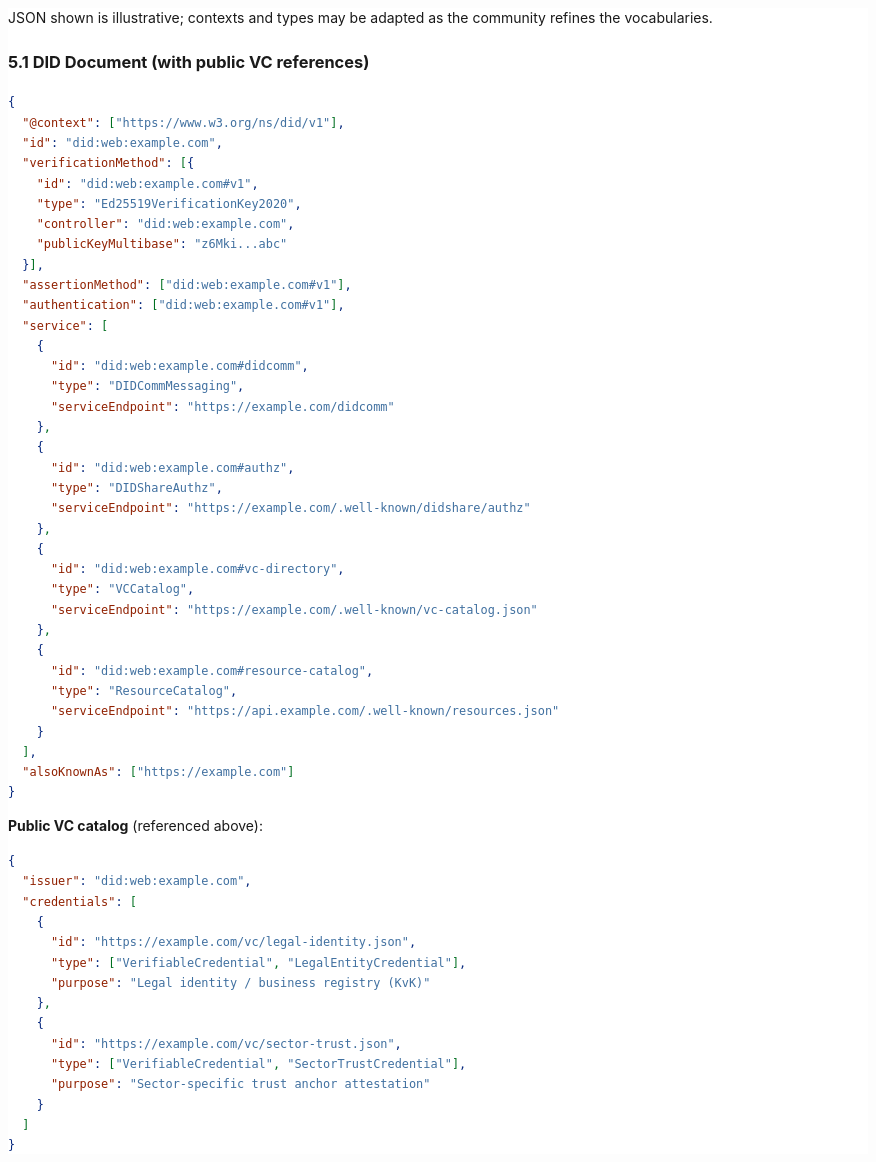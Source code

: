 JSON shown is illustrative; contexts and types may be adapted as the community refines the vocabularies.

### 5.1 DID Document (with public VC references)
```json
{
  "@context": ["https://www.w3.org/ns/did/v1"],
  "id": "did:web:example.com",
  "verificationMethod": [{
    "id": "did:web:example.com#v1",
    "type": "Ed25519VerificationKey2020",
    "controller": "did:web:example.com",
    "publicKeyMultibase": "z6Mki...abc"
  }],
  "assertionMethod": ["did:web:example.com#v1"],
  "authentication": ["did:web:example.com#v1"],
  "service": [
    {
      "id": "did:web:example.com#didcomm",
      "type": "DIDCommMessaging",
      "serviceEndpoint": "https://example.com/didcomm"
    },
    {
      "id": "did:web:example.com#authz",
      "type": "DIDShareAuthz",
      "serviceEndpoint": "https://example.com/.well-known/didshare/authz"
    },
    {
      "id": "did:web:example.com#vc-directory",
      "type": "VCCatalog",
      "serviceEndpoint": "https://example.com/.well-known/vc-catalog.json"
    },
    {
      "id": "did:web:example.com#resource-catalog",
      "type": "ResourceCatalog",
      "serviceEndpoint": "https://api.example.com/.well-known/resources.json"
    }
  ],
  "alsoKnownAs": ["https://example.com"]
}
```
**Public VC catalog** (referenced above):

```json
{
  "issuer": "did:web:example.com",
  "credentials": [
    {
      "id": "https://example.com/vc/legal-identity.json",
      "type": ["VerifiableCredential", "LegalEntityCredential"],
      "purpose": "Legal identity / business registry (KvK)"
    },
    {
      "id": "https://example.com/vc/sector-trust.json",
      "type": ["VerifiableCredential", "SectorTrustCredential"],
      "purpose": "Sector-specific trust anchor attestation"
    }
  ]
}
```
